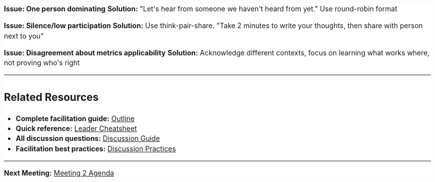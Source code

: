 **Issue: One person dominating**
**Solution:** "Let's hear from someone we haven't heard from yet." Use round-robin format

**Issue: Silence/low participation**
**Solution:** Use think-pair-share. "Take 2 minutes to write your thoughts, then share with person next to you"

**Issue: Disagreement about metrics applicability**
**Solution:** Acknowledge different contexts, focus on learning what works where, not proving who's right

---

## Related Resources

- **Complete facilitation guide:** [Outline](../../meetings/meeting-1/outline.md)
- **Quick reference:** [Leader Cheatsheet](../../meetings/meeting-1/leader-cheatsheet.md)
- **All discussion questions:** [Discussion Guide](../../meetings/meeting-1/discussion-guide.md)
- **Facilitation best practices:** [Discussion Practices](../../activities/discussion-practices.md)

---

**Next Meeting:** [Meeting 2 Agenda](../meeting-2/meeting-agenda.md)

